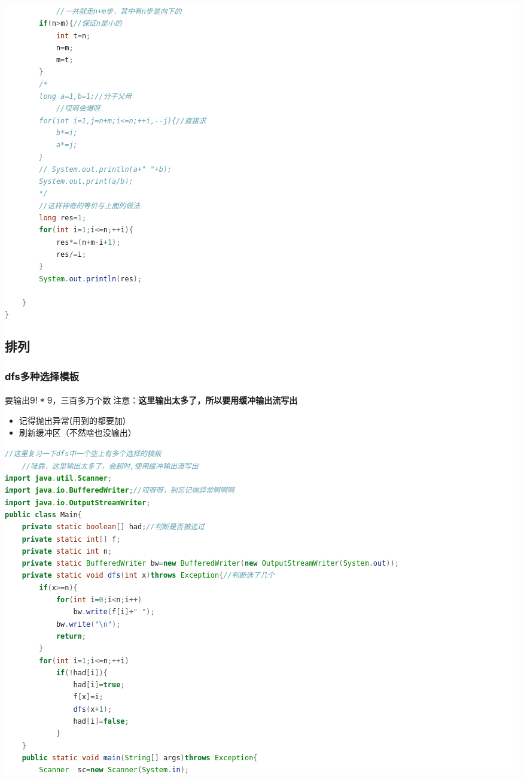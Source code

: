 ```java
            //一共就走n+m步，其中有n步是向下的
        if(n>m){//保证n是小的
            int t=n;
            n=m;
            m=t;
        }
        /*
        long a=1,b=1;//分子父母
            //哎呀会爆呀
        for(int i=1,j=n+m;i<=n;++i,--j){//直接求
            b*=i;
            a*=j;
        }
        // System.out.println(a+" "+b);
        System.out.print(a/b);
        */
        //这样神奇的等价与上面的做法
        long res=1;
        for(int i=1;i<=n;++i){
            res*=(n+m-i+1);
            res/=i;
        }
        System.out.println(res);
        
    }
}
```
## 排列
### dfs多种选择模板
要输出$9!*9$，三百多万个数
注意：**这里输出太多了，所以要用缓冲输出流写出**
* 记得抛出异常(用到的都要加)
* 刷新缓冲区（不然啥也没输出）
```java
//这里复习一下dfs中一个空上有多个选择的模板
    //哇靠，这里输出太多了，会超时,使用缓冲输出流写出
import java.util.Scanner;
import java.io.BufferedWriter;//哎呀呀，别忘记抛异常啊啊啊
import java.io.OutputStreamWriter;
public class Main{
    private static boolean[] had;//判断是否被选过
    private static int[] f;
    private static int n;
    private static BufferedWriter bw=new BufferedWriter(new OutputStreamWriter(System.out));
    private static void dfs(int x)throws Exception{//判断选了几个
        if(x>=n){
            for(int i=0;i<n;i++)
                bw.write(f[i]+" ");
            bw.write("\n");
            return;
        }
        for(int i=1;i<=n;++i)
            if(!had[i]){
                had[i]=true;
                f[x]=i;
                dfs(x+1);
                had[i]=false;
            }
    }
    public static void main(String[] args)throws Exception{
        Scanner  sc=new Scanner(System.in);
```